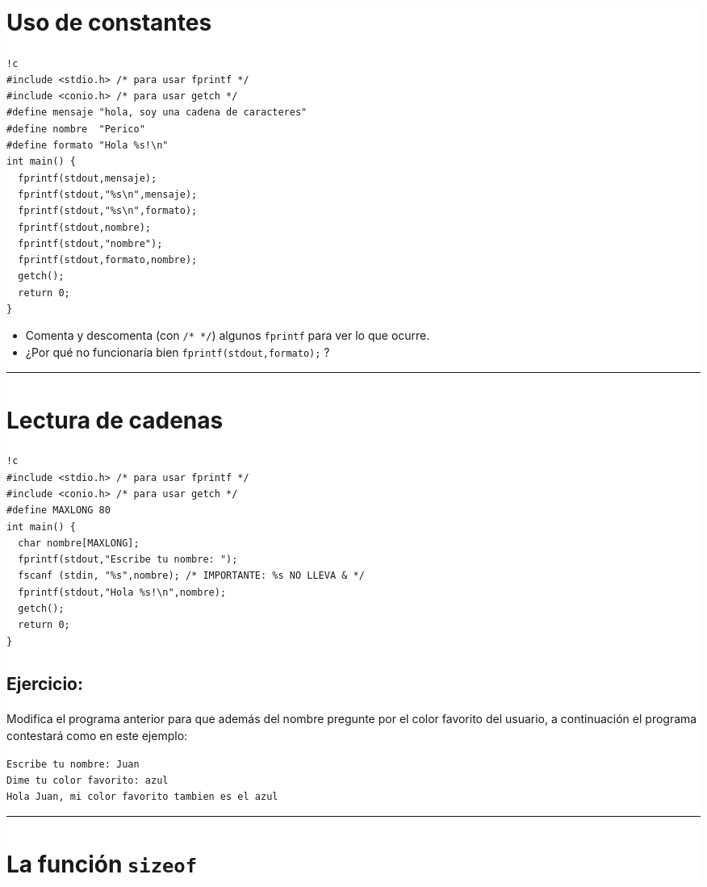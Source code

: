 # Uso de constantes

    !c
    #include <stdio.h> /* para usar fprintf */
    #include <conio.h> /* para usar getch */
	#define mensaje "hola, soy una cadena de caracteres"
	#define nombre  "Perico"
	#define formato "Hola %s!\n"
    int main() {
      fprintf(stdout,mensaje);
      fprintf(stdout,"%s\n",mensaje);
      fprintf(stdout,"%s\n",formato);
      fprintf(stdout,nombre);
      fprintf(stdout,"nombre");
      fprintf(stdout,formato,nombre);
      getch();
      return 0;
    }

- Comenta y descomenta (con `/* */`) algunos `fprintf` para ver lo que ocurre.
- ¿Por qué no funcionaría bien `fprintf(stdout,formato);` ?

---

# Lectura de cadenas

    !c
    #include <stdio.h> /* para usar fprintf */
    #include <conio.h> /* para usar getch */
	#define MAXLONG 80
    int main() {
	  char nombre[MAXLONG];
      fprintf(stdout,"Escribe tu nombre: ");
	  fscanf (stdin, "%s",nombre); /* IMPORTANTE: %s NO LLEVA & */
      fprintf(stdout,"Hola %s!\n",nombre);
      getch();
      return 0;
    }
	
## Ejercicio:

Modifica el programa anterior para que además del nombre pregunte por el color favorito del usuario, a continuación el programa contestará como en este ejemplo:

	Escribe tu nombre: Juan
	Dime tu color favorito: azul
	Hola Juan, mi color favorito tambien es el azul

---

# La función `sizeof`

